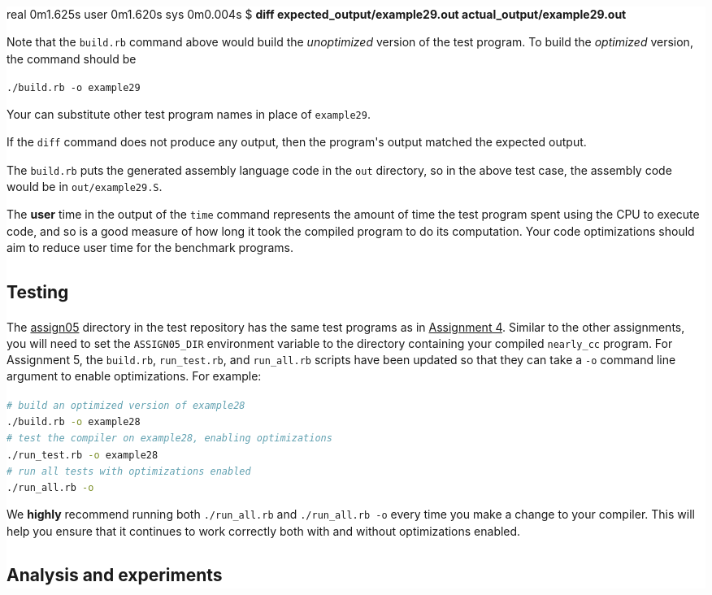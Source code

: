 real	0m1.625s
user	0m1.620s
sys	0m0.004s
$ <b>diff expected_output/example29.out actual_output/example29.out</b>
</pre></div>

Note that the `build.rb` command above would build the *unoptimized* version
of the test program. To build the *optimized* version, the command should
be

```
./build.rb -o example29
```

Your can substitute other test program names in place of `example29`.

If the `diff` command does not produce any output, then the program's output matched the expected output.

The `build.rb` puts the generated assembly language code in the `out`
directory, so in the above test case, the assembly code would be in
`out/example29.S`.

The **user** time in the output of the `time` command represents the
amount of time the test program spent using the CPU to execute code,
and so is a good measure of how long it took the compiled program to do
its computation.  Your code optimizations should aim to reduce user time
for the benchmark programs.

## Testing

The [assign05](https://github.com/jhucompilers/fall2023-tests/tree/main/assign05)
directory in the test repository has the same test programs as in
[Assignment 4](assign04.html). Similar to the other assignments, you will need
to set the `ASSIGN05_DIR` environment variable to the directory containing
your compiled `nearly_cc` program. For Assignment 5, the `build.rb`,
`run_test.rb`, and `run_all.rb` scripts have been updated so that they
can take a `-o` command line argument to enable optimizations.
For example:

```bash
# build an optimized version of example28
./build.rb -o example28
# test the compiler on example28, enabling optimizations
./run_test.rb -o example28
# run all tests with optimizations enabled
./run_all.rb -o
```

We **highly** recommend running both `./run_all.rb` and `./run_all.rb -o`
every time you make a change to your compiler. This will help you ensure that
it continues to work correctly both with and without optimizations
enabled.

## Analysis and experiments
